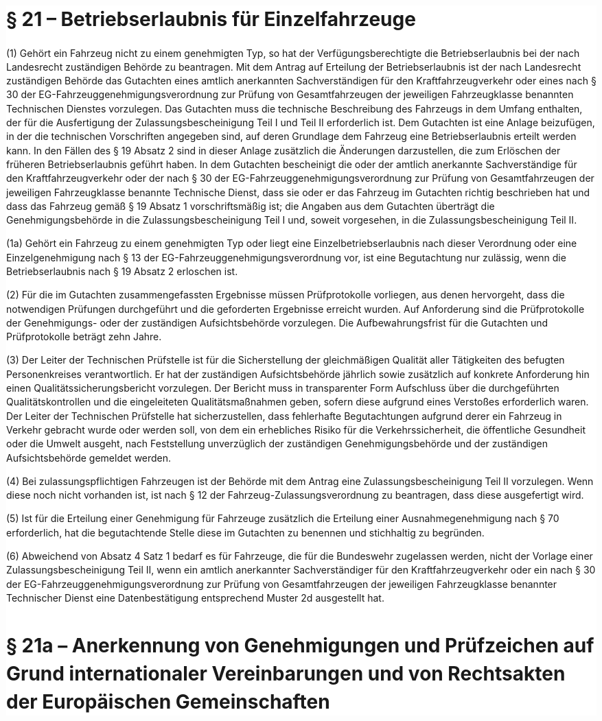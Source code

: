 # § 21 – Betriebserlaubnis für Einzelfahrzeuge

(1) Gehört ein Fahrzeug nicht zu einem genehmigten Typ, so hat der Verfügungsberechtigte die Betriebserlaubnis bei der nach Landesrecht zuständigen Behörde zu beantragen. Mit dem Antrag auf Erteilung der Betriebserlaubnis ist der nach Landesrecht zuständigen Behörde das Gutachten eines amtlich anerkannten Sachverständigen für den Kraftfahrzeugverkehr oder eines nach § 30 der EG-Fahrzeuggenehmigungsverordnung zur Prüfung von Gesamtfahrzeugen der jeweiligen Fahrzeugklasse benannten Technischen Dienstes vorzulegen. Das Gutachten muss die technische Beschreibung des Fahrzeugs in dem Umfang enthalten, der für die Ausfertigung der Zulassungsbescheinigung Teil I und Teil II erforderlich ist. Dem Gutachten ist eine Anlage beizufügen, in der die technischen Vorschriften angegeben sind, auf deren Grundlage dem Fahrzeug eine Betriebserlaubnis erteilt werden kann. In den Fällen des § 19 Absatz 2 sind in dieser Anlage zusätzlich die Änderungen darzustellen, die zum Erlöschen der früheren Betriebserlaubnis geführt haben. In dem Gutachten bescheinigt die oder der amtlich anerkannte Sachverständige für den Kraftfahrzeugverkehr oder der nach § 30 der EG-Fahrzeuggenehmigungsverordnung zur Prüfung von Gesamtfahrzeugen der jeweiligen Fahrzeugklasse benannte Technische Dienst, dass sie oder er das Fahrzeug im Gutachten richtig beschrieben hat und dass das Fahrzeug gemäß § 19 Absatz 1 vorschriftsmäßig ist; die Angaben aus dem Gutachten überträgt die Genehmigungsbehörde in die Zulassungsbescheinigung Teil I und, soweit vorgesehen, in die Zulassungsbescheinigung Teil II.

(1a) Gehört ein Fahrzeug zu einem genehmigten Typ oder liegt eine Einzelbetriebserlaubnis nach dieser Verordnung oder eine Einzelgenehmigung nach § 13 der EG-Fahrzeuggenehmigungsverordnung vor, ist eine Begutachtung nur zulässig, wenn die Betriebserlaubnis nach § 19 Absatz 2 erloschen ist.

(2) Für die im Gutachten zusammengefassten Ergebnisse müssen Prüfprotokolle vorliegen, aus denen hervorgeht, dass die notwendigen Prüfungen durchgeführt und die geforderten Ergebnisse erreicht wurden. Auf Anforderung sind die Prüfprotokolle der Genehmigungs- oder der zuständigen Aufsichtsbehörde vorzulegen. Die Aufbewahrungsfrist für die Gutachten und Prüfprotokolle beträgt zehn Jahre.

(3) Der Leiter der Technischen Prüfstelle ist für die Sicherstellung der gleichmäßigen Qualität aller Tätigkeiten des befugten Personenkreises verantwortlich. Er hat der zuständigen Aufsichtsbehörde jährlich sowie zusätzlich auf konkrete Anforderung hin einen Qualitätssicherungsbericht vorzulegen. Der Bericht muss in transparenter Form Aufschluss über die durchgeführten Qualitätskontrollen und die eingeleiteten Qualitätsmaßnahmen geben, sofern diese aufgrund eines Verstoßes erforderlich waren. Der Leiter der Technischen Prüfstelle hat sicherzustellen, dass fehlerhafte Begutachtungen aufgrund derer ein Fahrzeug in Verkehr gebracht wurde oder werden soll, von dem ein erhebliches Risiko für die Verkehrssicherheit, die öffentliche Gesundheit oder die Umwelt ausgeht, nach Feststellung unverzüglich der zuständigen Genehmigungsbehörde und der zuständigen Aufsichtsbehörde gemeldet werden.

(4) Bei zulassungspflichtigen Fahrzeugen ist der Behörde mit dem Antrag eine Zulassungsbescheinigung Teil II vorzulegen. Wenn diese noch nicht vorhanden ist, ist nach § 12 der Fahrzeug-Zulassungsverordnung zu beantragen, dass diese ausgefertigt wird.

(5) Ist für die Erteilung einer Genehmigung für Fahrzeuge zusätzlich die Erteilung einer Ausnahmegenehmigung nach § 70 erforderlich, hat die begutachtende Stelle diese im Gutachten zu benennen und stichhaltig zu begründen.

(6) Abweichend von Absatz 4 Satz 1 bedarf es für Fahrzeuge, die für die Bundeswehr zugelassen werden, nicht der Vorlage einer Zulassungsbescheinigung Teil II, wenn ein amtlich anerkannter Sachverständiger für den Kraftfahrzeugverkehr oder ein nach § 30 der EG-Fahrzeuggenehmigungsverordnung zur Prüfung von Gesamtfahrzeugen der jeweiligen Fahrzeugklasse benannter Technischer Dienst eine Datenbestätigung entsprechend Muster 2d ausgestellt hat.

# § 21a – Anerkennung von Genehmigungen und Prüfzeichen auf Grund internationaler Vereinbarungen und von Rechtsakten der Europäischen Gemeinschaften

